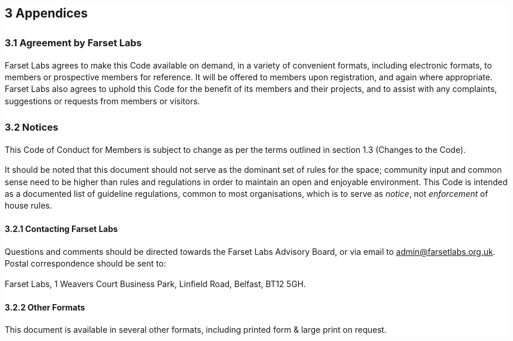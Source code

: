 ## 3 Appendices

### 3.1 Agreement by Farset Labs

Farset Labs agrees to make this Code available on demand, in a variety of convenient formats, including electronic formats, to members or prospective members for reference. It will be offered to members upon registration, and again where appropriate. Farset Labs also agrees to uphold this Code for the benefit of its members and their projects, and to assist with any complaints, suggestions or requests from members or visitors.

### 3.2 Notices

This Code of Conduct for Members is subject to change as per the terms outlined in section 1.3 (Changes to the Code).

It should be noted that this document should not serve as the dominant set of rules for the space; community input and common sense need to be higher than rules and regulations in order to maintain an open and enjoyable environment. This Code is intended as a documented list of guideline regulations, common to most organisations, which is to serve as _notice_, not _enforcement_ of house rules.

#### 3.2.1 Contacting Farset Labs

Questions and comments should be directed towards the Farset Labs Advisory Board, or via email to admin@farsetlabs.org.uk. Postal correspondence should be sent to:

Farset Labs,
1 Weavers Court Business Park,
Linfield Road,
Belfast,
BT12 5GH.

#### 3.2.2 Other Formats

This document is available in several other formats, including printed form &amp; large print on request.

